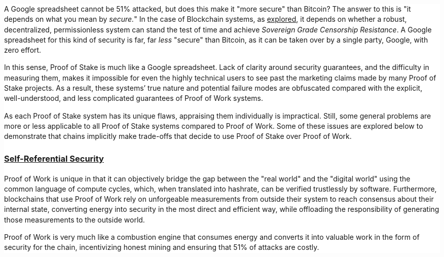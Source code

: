 A Google spreadsheet cannot be 51% attacked, but does this make it "more secure" than Bitcoin? The answer to this is "it depends on what you mean by _secure._" In the case of Blockchain systems, as [explored](https://ethereumclassic.org/why-classic/decentralism), it depends on whether a robust, decentralized, permissionless system can stand the test of time and achieve _Sovereign Grade Censorship Resistance_. A Google spreadsheet for this kind of security is far, far _less_ "secure" than Bitcoin, as it can be taken over by a single party, Google, with zero effort.

In this sense, Proof of Stake is much like a Google spreadsheet. Lack of clarity around security guarantees, and the difficulty in measuring them, makes it impossible for even the highly technical users to see past the marketing claims made by many Proof of Stake projects. As a result, these systems’ true nature and potential failure modes are obfuscated compared with the explicit, well-understood, and less complicated guarantees of Proof of Work systems.

As each Proof of Stake system has its unique flaws, appraising them individually is impractical. Still, some general problems are more or less applicable to all Proof of Stake systems compared to Proof of Work. Some of these issues are explored below to demonstrate that chains implicitly make trade-offs that decide to use Proof of Stake over Proof of Work.

### [Self-Referential Security](https://ethereumclassic.org/why-classic/proof-of-work#self-referential-security)

Proof of Work is unique in that it can objectively bridge the gap between the "real world" and the "digital world" using the common language of compute cycles, which, when translated into hashrate, can be verified trustlessly by software. Furthermore, blockchains that use Proof of Work rely on unforgeable measurements from outside their system to reach consensus about their internal state, converting energy into security in the most direct and efficient way, while offloading the responsibility of generating those measurements to the outside world.

Proof of Work is very much like a combustion engine that consumes energy and converts it into valuable work in the form of security for the chain, incentivizing honest mining and ensuring that 51% of attacks are costly.
